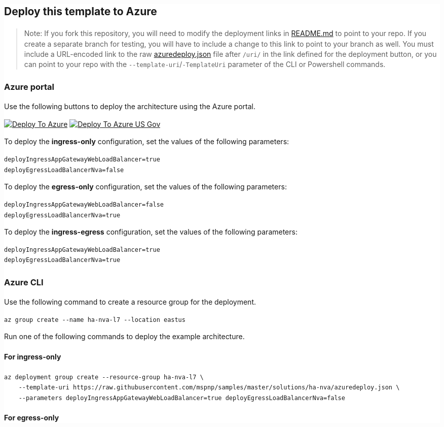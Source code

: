 ## Deploy this template to Azure

> Note: If you fork this repository, you will need to modify the deployment links in [README.md](README.md) to point to your repo.  If you create a separate branch for testing, you will have to include a change to this link to point to your branch as well. You must include a URL-encoded link to the raw [azuredeploy.json](azuredeploy.json) file after `/uri/` in the link defined for the deployment button, or you can point to your repo with the `--template-uri`/`-TemplateUri` parameter of the CLI or Powershell commands.

### Azure portal

Use the following buttons to deploy the architecture using the Azure portal.

[![Deploy To Azure](https://raw.githubusercontent.com/Azure/azure-quickstart-templates/master/1-CONTRIBUTION-GUIDE/images/deploytoazure.svg?sanitize=true)](https://portal.azure.com/#create/Microsoft.Template/uri/https%3A%2F%2Fraw.githubusercontent.com%2Fmspnp%2Fsamples%2Fmaster%2Fsolutions%2Fha-nva%2Fazuredeploy.json)
[![Deploy To Azure US Gov](https://raw.githubusercontent.com/Azure/azure-quickstart-templates/master/1-CONTRIBUTION-GUIDE/images/deploytoazuregov.svg?sanitize=true)](https://portal.azure.us/#create/Microsoft.Template/uri/https%3A%2F%2Fraw.githubusercontent.com%2Fmspnp%2Fsamples%2Fmaster%2Fsolutions%2Fha-nva%2Fazuredeploy.json)

To deploy the **ingress-only** configuration, set the values of the following parameters:

    deployIngressAppGatewayWebLoadBalancer=true
    deployEgressLoadBalancerNva=false

To deploy the **egress-only** configuration, set the values of the following parameters:

    deployIngressAppGatewayWebLoadBalancer=false
    deployEgressLoadBalancerNva=true

To deploy the **ingress-egress** configuration, set the values of the following parameters:

    deployIngressAppGatewayWebLoadBalancer=true
    deployEgressLoadBalancerNva=true

### Azure CLI

Use the following command to create a resource group for the deployment.

```azurecli-interactive
az group create --name ha-nva-l7 --location eastus
```

Run one of the following commands to deploy the example architecture.

#### For ingress-only

```azurecli-interactive
az deployment group create --resource-group ha-nva-l7 \
    --template-uri https://raw.githubusercontent.com/mspnp/samples/master/solutions/ha-nva/azuredeploy.json \
    --parameters deployIngressAppGatewayWebLoadBalancer=true deployEgressLoadBalancerNva=false
```

#### For egress-only
